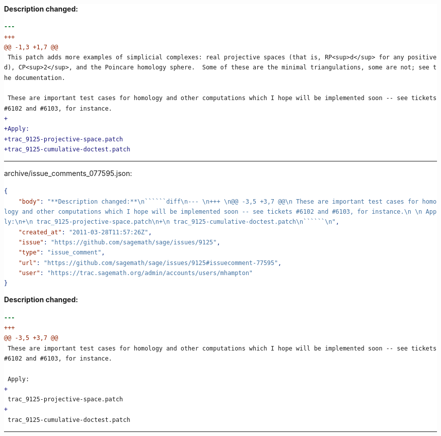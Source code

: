 **Description changed:**
``````diff
--- 
+++ 
@@ -1,3 +1,7 @@
 This patch adds more examples of simplicial complexes: real projective spaces (that is, RP<sup>d</sup> for any positive d), CP<sup>2</sup>, and the Poincare homology sphere.  Some of these are the minimal triangulations, some are not; see the documentation.
 
 These are important test cases for homology and other computations which I hope will be implemented soon -- see tickets #6102 and #6103, for instance.
+
+Apply:
+trac_9125-projective-space.patch
+trac_9125-cumulative-doctest.patch
``````




---

archive/issue_comments_077595.json:
```json
{
    "body": "**Description changed:**\n``````diff\n--- \n+++ \n@@ -3,5 +3,7 @@\n These are important test cases for homology and other computations which I hope will be implemented soon -- see tickets #6102 and #6103, for instance.\n \n Apply:\n+\n trac_9125-projective-space.patch\n+\n trac_9125-cumulative-doctest.patch\n``````\n",
    "created_at": "2011-03-28T11:57:26Z",
    "issue": "https://github.com/sagemath/sage/issues/9125",
    "type": "issue_comment",
    "url": "https://github.com/sagemath/sage/issues/9125#issuecomment-77595",
    "user": "https://trac.sagemath.org/admin/accounts/users/mhampton"
}
```

**Description changed:**
``````diff
--- 
+++ 
@@ -3,5 +3,7 @@
 These are important test cases for homology and other computations which I hope will be implemented soon -- see tickets #6102 and #6103, for instance.
 
 Apply:
+
 trac_9125-projective-space.patch
+
 trac_9125-cumulative-doctest.patch
``````




---
